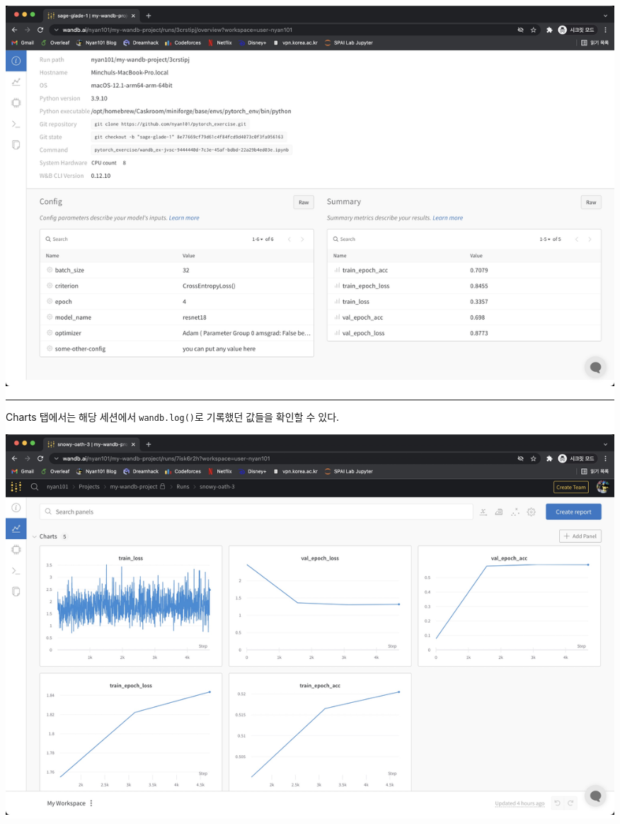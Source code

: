 ![wandb-run-overview](../assets/images/2022/02/wandb-run-overview.jpg)

---

Charts 탭에서는 해당 세션에서 `wandb.log()`로 기록했던 값들을 확인할 수 있다.

![wandb-run-charts](../assets/images/2022/02/wandb-run-charts.jpg)
